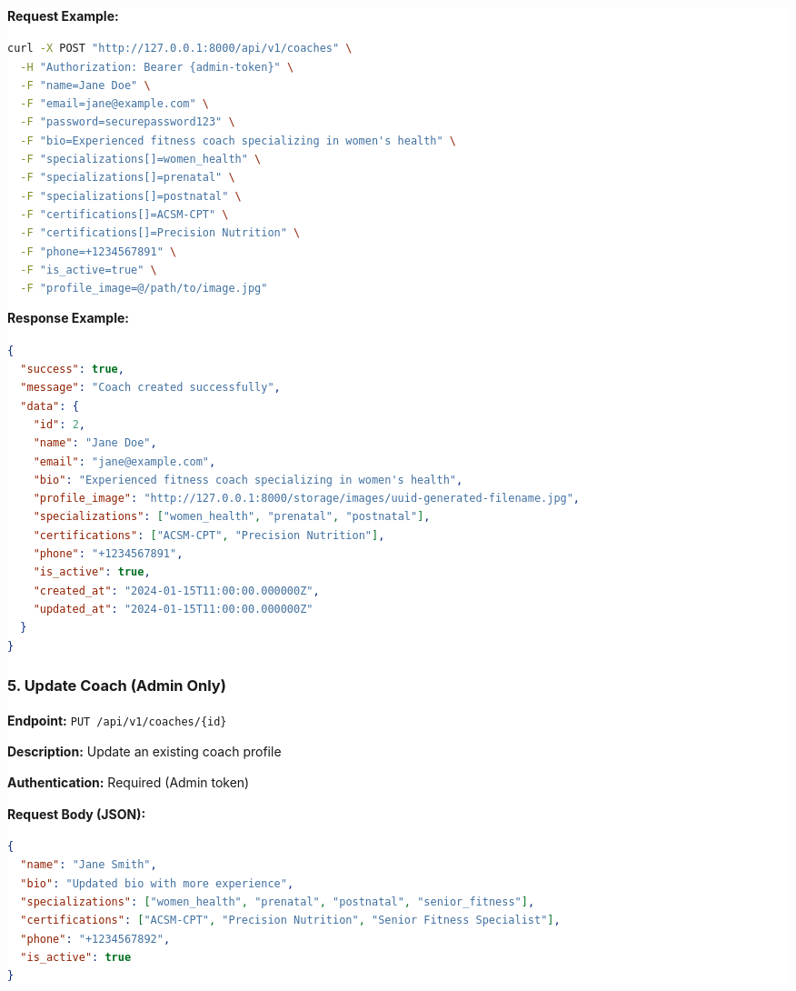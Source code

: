 **Request Example:**

```bash
curl -X POST "http://127.0.0.1:8000/api/v1/coaches" \
  -H "Authorization: Bearer {admin-token}" \
  -F "name=Jane Doe" \
  -F "email=jane@example.com" \
  -F "password=securepassword123" \
  -F "bio=Experienced fitness coach specializing in women's health" \
  -F "specializations[]=women_health" \
  -F "specializations[]=prenatal" \
  -F "specializations[]=postnatal" \
  -F "certifications[]=ACSM-CPT" \
  -F "certifications[]=Precision Nutrition" \
  -F "phone=+1234567891" \
  -F "is_active=true" \
  -F "profile_image=@/path/to/image.jpg"
```

**Response Example:**

```json
{
  "success": true,
  "message": "Coach created successfully",
  "data": {
    "id": 2,
    "name": "Jane Doe",
    "email": "jane@example.com",
    "bio": "Experienced fitness coach specializing in women's health",
    "profile_image": "http://127.0.0.1:8000/storage/images/uuid-generated-filename.jpg",
    "specializations": ["women_health", "prenatal", "postnatal"],
    "certifications": ["ACSM-CPT", "Precision Nutrition"],
    "phone": "+1234567891",
    "is_active": true,
    "created_at": "2024-01-15T11:00:00.000000Z",
    "updated_at": "2024-01-15T11:00:00.000000Z"
  }
}
```

### **5. Update Coach (Admin Only)**

**Endpoint:** `PUT /api/v1/coaches/{id}`

**Description:** Update an existing coach profile

**Authentication:** Required (Admin token)

**Request Body (JSON):**

```json
{
  "name": "Jane Smith",
  "bio": "Updated bio with more experience",
  "specializations": ["women_health", "prenatal", "postnatal", "senior_fitness"],
  "certifications": ["ACSM-CPT", "Precision Nutrition", "Senior Fitness Specialist"],
  "phone": "+1234567892",
  "is_active": true
}
```
